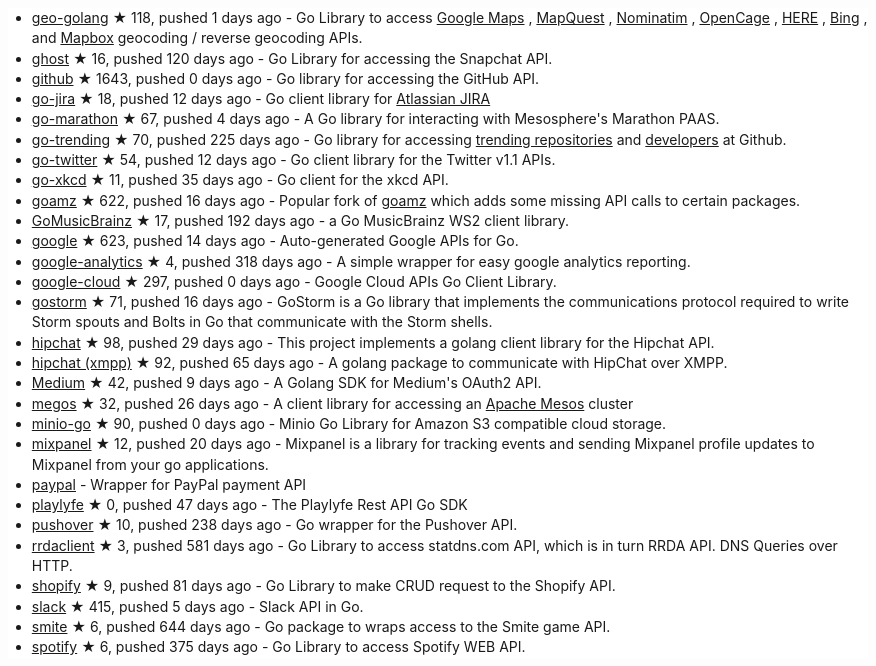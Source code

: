 -   [geo-golang](https://github.com/codingsince1985/geo-golang) <span> ★ 118, pushed 1 days ago </span> - Go Library to access [Google Maps](https://developers.google.com/maps/documentation/geocoding/intro) , [MapQuest](http://open.mapquestapi.com/geocoding/) , [Nominatim](http://open.mapquestapi.com/nominatim/) , [OpenCage](http://geocoder.opencagedata.com/api.html) , [HERE](https://developer.here.com/rest-apis/documentation/geocoder) , [Bing](https://msdn.microsoft.com/en-us/library/ff701715.aspx) , and [Mapbox](https://www.mapbox.com/developers/api/geocoding/) geocoding / reverse geocoding APIs.
-   [ghost](https://github.com/neuegram/ghost) <span> ★ 16, pushed 120 days ago </span> - Go Library for accessing the Snapchat API.
-   [github](https://github.com/google/go-github) <span> ★ 1643, pushed 0 days ago </span> - Go library for accessing the GitHub API.
-   [go-jira](https://github.com/andygrunwald/go-jira) <span> ★ 18, pushed 12 days ago </span> - Go client library for [Atlassian JIRA](https://www.atlassian.com/software/jira)
-   [go-marathon](https://github.com/gambol99/go-marathon) <span> ★ 67, pushed 4 days ago </span> - A Go library for interacting with Mesosphere's Marathon PAAS.
-   [go-trending](https://github.com/andygrunwald/go-trending) <span> ★ 70, pushed 225 days ago </span> - Go library for accessing [trending repositories](https://github.com/trending) and [developers](https://github.com/trending/developers) at Github.
-   [go-twitter](https://github.com/dghubble/go-twitter) <span> ★ 54, pushed 12 days ago </span> - Go client library for the Twitter v1.1 APIs.
-   [go-xkcd](https://github.com/nishanths/go-xkcd) <span> ★ 11, pushed 35 days ago </span> - Go client for the xkcd API.
-   [goamz](https://github.com/mitchellh/goamz) <span> ★ 622, pushed 16 days ago </span> - Popular fork of [goamz](https://launchpad.net/goamz) which adds some missing API calls to certain packages.
-   [GoMusicBrainz](https://github.com/michiwend/gomusicbrainz) <span> ★ 17, pushed 192 days ago </span> - a Go MusicBrainz WS2 client library.
-   [google](https://github.com/google/google-api-go-client) <span> ★ 623, pushed 14 days ago </span> - Auto-generated Google APIs for Go.
-   [google-analytics](https://github.com/chonthu/go-google-analytics) <span> ★ 4, pushed 318 days ago </span> - A simple wrapper for easy google analytics reporting.
-   [google-cloud](https://github.com/GoogleCloudPlatform/gcloud-golang) <span> ★ 297, pushed 0 days ago </span> - Google Cloud APIs Go Client Library.
-   [gostorm](https://github.com/jsgilmore/gostorm) <span> ★ 71, pushed 16 days ago </span> - GoStorm is a Go library that implements the communications protocol required to write Storm spouts and Bolts in Go that communicate with the Storm shells.
-   [hipchat](https://github.com/andybons/hipchat) <span> ★ 98, pushed 29 days ago </span> - This project implements a golang client library for the Hipchat API.
-   [hipchat (xmpp)](https://github.com/daneharrigan/hipchat) <span> ★ 92, pushed 65 days ago </span> - A golang package to communicate with HipChat over XMPP.
-   [Medium](https://github.com/Medium/medium-sdk-go) <span> ★ 42, pushed 9 days ago </span> - A Golang SDK for Medium's OAuth2 API.
-   [megos](https://github.com/andygrunwald/megos) <span> ★ 32, pushed 26 days ago </span> - A client library for accessing an [Apache Mesos](http://mesos.apache.org/) cluster
-   [minio-go](https://github.com/minio/minio-go) <span> ★ 90, pushed 0 days ago </span> - Minio Go Library for Amazon S3 compatible cloud storage.
-   [mixpanel](https://github.com/dukex/mixpanel) <span> ★ 12, pushed 20 days ago </span> - Mixpanel is a library for tracking events and sending Mixpanel profile updates to Mixpanel from your go applications.
-   [paypal](https://github.com/logpacker/paypalsdk) - Wrapper for PayPal payment API
-   [playlyfe](https://github.com/playlyfe/playlyfe-go-sdk) <span> ★ 0, pushed 47 days ago </span> - The Playlyfe Rest API Go SDK
-   [pushover](https://github.com/gregdel/pushover) <span> ★ 10, pushed 238 days ago </span> - Go wrapper for the Pushover API.
-   [rrdaclient](https://github.com/Omie/rrdaclient) <span> ★ 3, pushed 581 days ago </span> - Go Library to access statdns.com API, which is in turn RRDA API. DNS Queries over HTTP.
-   [shopify](https://github.com/rapito/go-shopify) <span> ★ 9, pushed 81 days ago </span> - Go Library to make CRUD request to the Shopify API.
-   [slack](https://github.com/nlopes/slack) <span> ★ 415, pushed 5 days ago </span> - Slack API in Go.
-   [smite](https://github.com/sergiotapia/smitego) <span> ★ 6, pushed 644 days ago </span> - Go package to wraps access to the Smite game API.
-   [spotify](https://github.com/rapito/go-spotify) <span> ★ 6, pushed 375 days ago </span> - Go Library to access Spotify WEB API.
